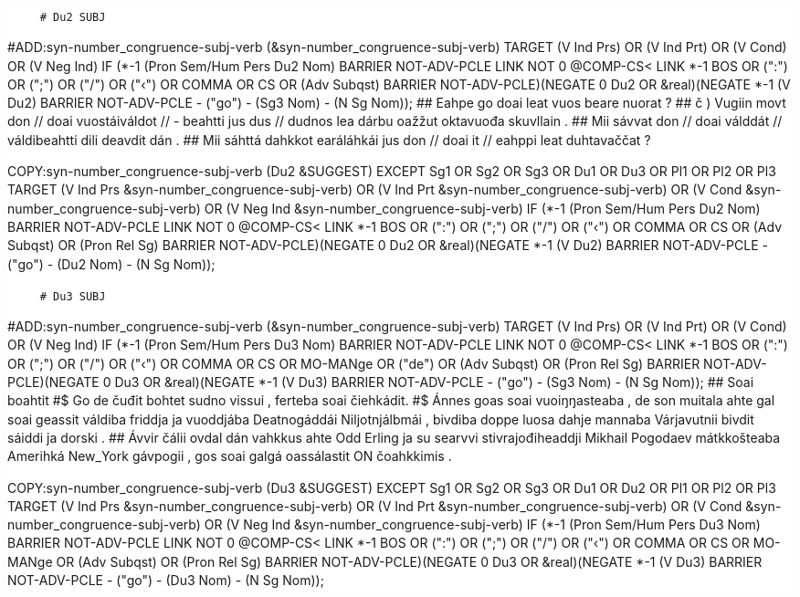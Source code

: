          # Du2 SUBJ

#ADD:syn-number_congruence-subj-verb (&syn-number_congruence-subj-verb) TARGET (V Ind Prs)  OR (V Ind Prt) OR (V Cond) OR (V Neg Ind) IF (*-1 (Pron Sem/Hum Pers Du2 Nom) BARRIER NOT-ADV-PCLE LINK NOT 0 @COMP-CS< LINK *-1 BOS OR (":") OR (";") OR ("/") OR ("‹") OR COMMA OR CS OR (Adv Subqst) BARRIER NOT-ADV-PCLE)(NEGATE 0 Du2 OR &real)(NEGATE *-1 (V Du2) BARRIER NOT-ADV-PCLE - ("go") - (Sg3 Nom) - (N Sg Nom));
        ## Eahpe go doai leat vuos beare nuorat ?
        ## č ) Vugiin movt don //         doai vuostáiváldot         // - beahtti jus dus // dudnos lea dárbu oažžut oktavuođa skuvllain .
        ## Mii sávvat don //         doai válddát         // váldibeahtti dili deavdit dán .
        ## Mii sáhttá dahkkot earáláhkái jus don //         doai it         // eahppi leat duhtavaččat ? 

        
COPY:syn-number_congruence-subj-verb (Du2 &SUGGEST) EXCEPT Sg1 OR Sg2 OR Sg3 OR Du1 OR Du3 OR Pl1 OR Pl2 OR Pl3 TARGET (V Ind Prs &syn-number_congruence-subj-verb) OR (V Ind Prt &syn-number_congruence-subj-verb) OR (V Cond &syn-number_congruence-subj-verb) OR (V Neg Ind &syn-number_congruence-subj-verb) IF (*-1 (Pron Sem/Hum Pers Du2 Nom) BARRIER NOT-ADV-PCLE LINK NOT 0 @COMP-CS< LINK *-1 BOS OR (":") OR (";") OR ("/") OR ("‹") OR COMMA OR CS OR (Adv Subqst) OR (Pron Rel Sg) BARRIER NOT-ADV-PCLE)(NEGATE 0 Du2 OR &real)(NEGATE *-1 (V Du2) BARRIER NOT-ADV-PCLE - ("go") - (Du2 Nom) - (N Sg Nom));

         # Du3 SUBJ

#ADD:syn-number_congruence-subj-verb (&syn-number_congruence-subj-verb) TARGET (V Ind Prs)  OR (V Ind Prt) OR (V Cond) OR (V Neg Ind) IF (*-1 (Pron Sem/Hum Pers Du3 Nom) BARRIER NOT-ADV-PCLE LINK NOT 0 @COMP-CS< LINK *-1 BOS OR (":") OR (";") OR ("/") OR ("‹") OR COMMA OR CS OR MO-MANge OR ("de") OR (Adv Subqst) OR (Pron Rel Sg) BARRIER NOT-ADV-PCLE)(NEGATE 0 Du3 OR &real)(NEGATE *-1 (V Du3) BARRIER NOT-ADV-PCLE - ("go") - (Sg3 Nom) - (N Sg Nom));
        ## Soai boahtit
        #$ Go de čuđit bohtet sudno vissui , ferteba         soai čiehkádit.
        #$ Ánnes goas soai vuoiŋŋasteaba , de son muitala ahte gal         soai geassit         váldiba friddja ja vuoddjába Deatnogáddái Niljotnjálbmái , bivdiba doppe luosa dahje mannaba Várjavutnii bivdit sáiddi ja dorski . 
        ##         Ávvir čálii ovdal dán vahkkus ahte Odd Erling ja su searvvi stivrajođiheaddji Mikhail Pogodaev mátkkošteaba Amerihká New_York gávpogii , gos         soai galgá         oassálastit ON čoahkkimis .   

        
COPY:syn-number_congruence-subj-verb (Du3 &SUGGEST) EXCEPT Sg1 OR Sg2 OR Sg3 OR Du1 OR Du2 OR Pl1 OR Pl2 OR Pl3 TARGET (V Ind Prs &syn-number_congruence-subj-verb)  OR (V Ind Prt &syn-number_congruence-subj-verb) OR (V Cond &syn-number_congruence-subj-verb) OR (V Neg Ind &syn-number_congruence-subj-verb) IF (*-1 (Pron Sem/Hum Pers Du3 Nom) BARRIER NOT-ADV-PCLE LINK NOT 0 @COMP-CS< LINK *-1 BOS OR (":") OR (";") OR ("/") OR ("‹") OR COMMA OR CS OR MO-MANge OR (Adv Subqst) OR (Pron Rel Sg) BARRIER NOT-ADV-PCLE)(NEGATE 0 Du3 OR &real)(NEGATE *-1 (V Du3) BARRIER NOT-ADV-PCLE - ("go") - (Du3 Nom) - (N Sg Nom));
